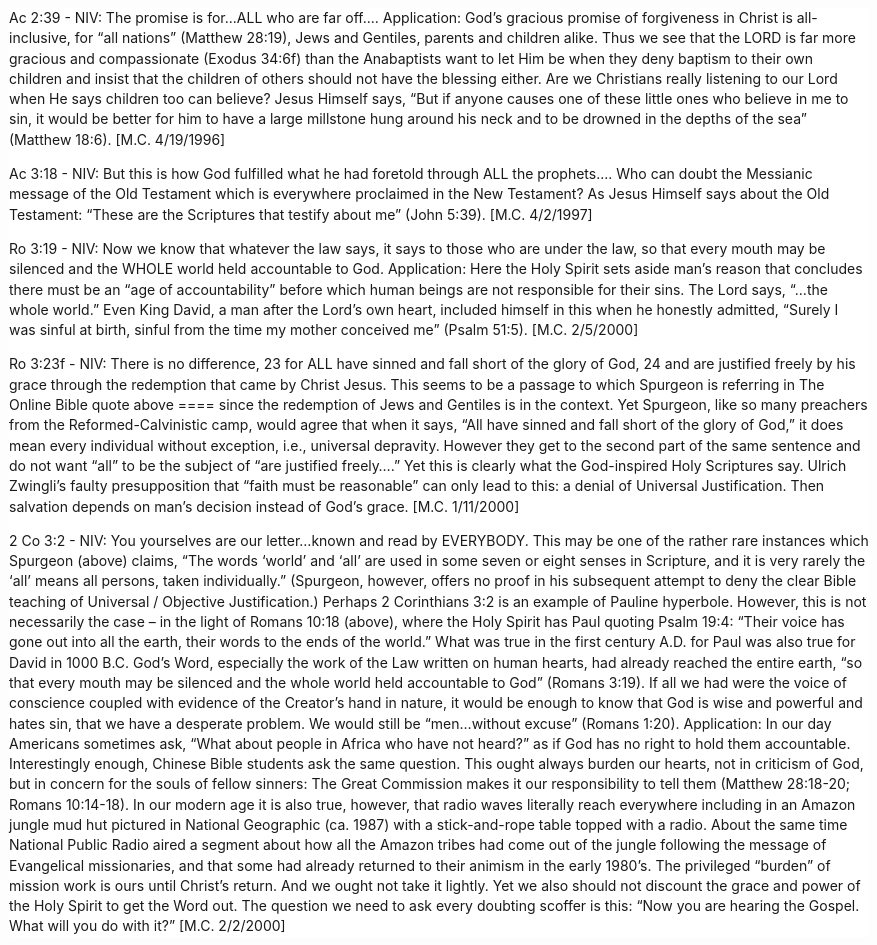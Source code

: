 Ac 2:39 - NIV: The promise is for...ALL who are far off....
Application: God’s gracious promise of forgiveness in Christ is all-inclusive, for “all nations” (Matthew 28:19), Jews and Gentiles, parents and children alike. Thus we see that the LORD is
far more gracious and compassionate (Exodus 34:6f) than the Anabaptists want to let Him be when they deny baptism to their own children and insist that the children of others should not have the blessing either. Are we Christians really listening to our Lord when He says children too can believe? Jesus Himself says, “But if anyone causes one of these little ones who believe in me to sin, it would be better for him to have a large millstone hung around his neck and to be drowned in the depths of the sea” (Matthew 18:6). [M.C. 4/19/1996]

Ac 3:18 - NIV: But this is how God fulfilled what he had foretold through ALL the prophets....
Who can doubt the Messianic message of the Old Testament which is everywhere proclaimed in the New Testament? As Jesus Himself says about the Old Testament: “These are the Scriptures that testify about me” (John 5:39). [M.C. 4/2/1997]

Ro 3:19 - NIV: Now we know that whatever the law says, it says to those who are under the law, so that every mouth may be silenced and the WHOLE world held accountable to God.
Application: Here the Holy Spirit sets aside man’s reason that concludes there must be an “age of accountability” before which human beings are not responsible for their sins. The
Lord says, “…the whole world.” Even King David, a man after the Lord’s own heart, included himself in this when he honestly admitted, “Surely I was sinful at birth, sinful from the time my mother conceived me” (Psalm 51:5). [M.C. 2/5/2000]

Ro 3:23f - NIV: There is no difference, 23 for ALL have sinned and fall short of the glory of God, 24 and are justified freely by his grace through the redemption that came by Christ Jesus.
This seems to be a passage to which Spurgeon is referring in The Online Bible quote above ==== since the redemption of Jews and Gentiles is in the context. Yet Spurgeon, like so many preachers from the Reformed-Calvinistic camp, would agree that when it says, “All have sinned and fall short of the glory of God,” it does mean every individual without exception, i.e., universal depravity. However they get to the second part of the same sentence and do not want “all” to be the subject of “are justified freely….” Yet this is clearly what the God-inspired Holy Scriptures say. Ulrich Zwingli’s faulty presupposition that “faith must be reasonable” can only lead to this: a denial of Universal Justification. Then salvation depends on man’s decision instead of God’s grace. [M.C. 1/11/2000]

2 Co 3:2 - NIV: You yourselves are our letter…known and read by EVERYBODY.
This may be one of the rather rare instances which Spurgeon (above) claims, “The words ‘world’ and ‘all’ are used in some seven or eight senses in Scripture, and it is very rarely the ‘all’ means all persons, taken individually.” (Spurgeon, however, offers no proof in his subsequent attempt to deny the clear Bible teaching of Universal / Objective Justification.)
Perhaps 2 Corinthians 3:2 is an example of Pauline hyperbole. However, this is not necessarily the case – in the light of Romans 10:18 (above), where the Holy Spirit has Paul quoting Psalm 19:4: “Their voice has gone out into all the earth, their words to the ends of the world.” What was true in the first century A.D. for Paul was also true for David in 1000 B.C. God’s Word, especially the work of the Law written on human hearts, had already reached the entire earth, “so that every mouth may be silenced and the whole world held accountable to God” (Romans 3:19). If all we had were the voice of conscience coupled with evidence of the Creator’s hand in nature, it would be enough to know that God is wise and powerful and hates sin, that we have a desperate problem. We would still be “men…without excuse” (Romans 1:20).
Application: In our day Americans sometimes ask, “What about people in Africa who have not heard?” as if God has no right to hold them accountable. Interestingly enough, Chinese Bible
students ask the same question. This ought always burden our hearts, not in criticism of God, but in concern for the souls of fellow sinners:
The Great Commission makes it our responsibility to tell them (Matthew 28:18-20; Romans 10:14-18).
In our modern age it is also true, however, that radio waves literally reach everywhere including in an Amazon jungle mud hut pictured in National Geographic (ca. 1987) with a stick-and-rope table topped with a radio. About the same time National Public Radio aired a segment about how all the Amazon tribes had come out of the jungle following the message of Evangelical missionaries, and that some had already returned to their animism in the early 1980’s.
The privileged “burden” of mission work is ours until Christ’s return. And we ought not take it lightly. Yet we also should not discount the grace and power of the Holy Spirit to get the Word out. The question we need to ask every doubting scoffer is this: “Now you are hearing the Gospel. What will you do with it?” [M.C. 2/2/2000]